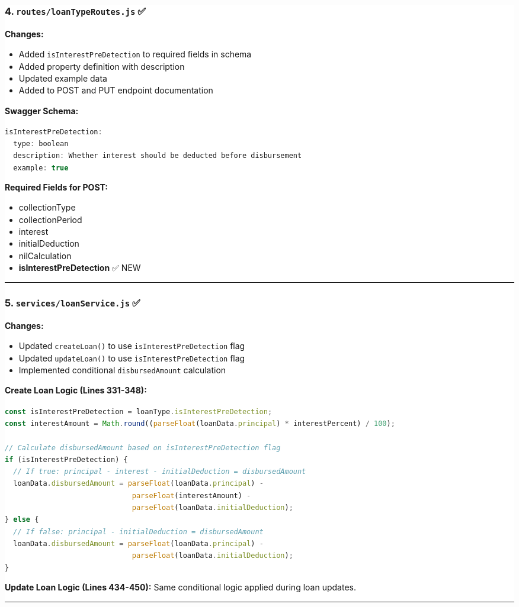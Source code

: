 
### 4. **`routes/loanTypeRoutes.js`** ✅
**Changes:**
- Added `isInterestPreDetection` to required fields in schema
- Added property definition with description
- Updated example data
- Added to POST and PUT endpoint documentation

**Swagger Schema:**
```javascript
isInterestPreDetection:
  type: boolean
  description: Whether interest should be deducted before disbursement
  example: true
```

**Required Fields for POST:**
- collectionType
- collectionPeriod
- interest
- initialDeduction
- nilCalculation
- **isInterestPreDetection** ✅ NEW

---

### 5. **`services/loanService.js`** ✅
**Changes:**
- Updated `createLoan()` to use `isInterestPreDetection` flag
- Updated `updateLoan()` to use `isInterestPreDetection` flag
- Implemented conditional `disbursedAmount` calculation

**Create Loan Logic (Lines 331-348):**
```javascript
const isInterestPreDetection = loanType.isInterestPreDetection;
const interestAmount = Math.round((parseFloat(loanData.principal) * interestPercent) / 100);

// Calculate disbursedAmount based on isInterestPreDetection flag
if (isInterestPreDetection) {
  // If true: principal - interest - initialDeduction = disbursedAmount
  loanData.disbursedAmount = parseFloat(loanData.principal) - 
                              parseFloat(interestAmount) - 
                              parseFloat(loanData.initialDeduction);
} else {
  // If false: principal - initialDeduction = disbursedAmount
  loanData.disbursedAmount = parseFloat(loanData.principal) - 
                              parseFloat(loanData.initialDeduction);
}
```

**Update Loan Logic (Lines 434-450):**
Same conditional logic applied during loan updates.

---
